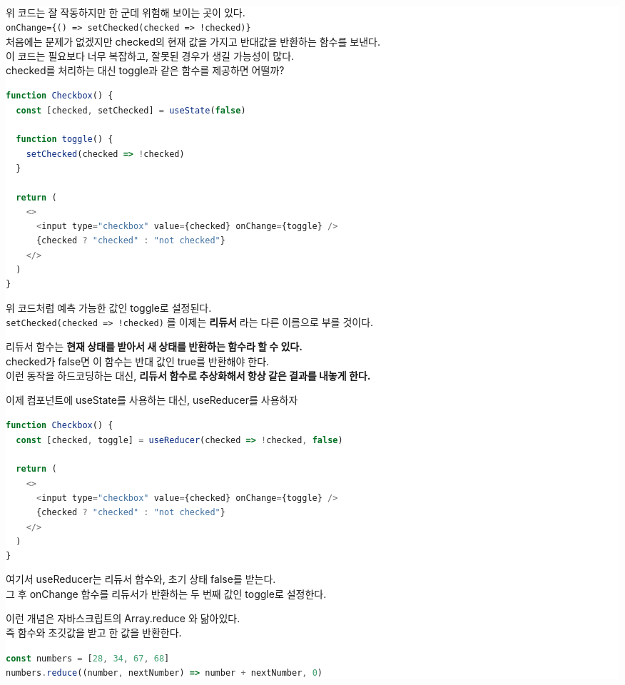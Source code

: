 위 코드는 잘 작동하지만 한 군데 위험해 보이는 곳이 있다.  
`onChange={() => setChecked(checked => !checked)}`  
처음에는 문제가 없겠지만 checked의 현재 값을 가지고 반대값을 반환하는 함수를 보낸다.  
이 코드는 필요보다 너무 복잡하고, 잘못된 경우가 생길 가능성이 많다.  
checked를 처리하는 대신 toggle과 같은 함수를 제공하면 어떨까?

```javascript
function Checkbox() {
  const [checked, setChecked] = useState(false)

  function toggle() {
    setChecked(checked => !checked)
  }

  return (
    <>
      <input type="checkbox" value={checked} onChange={toggle} />
      {checked ? "checked" : "not checked"}
    </>
  )
}
```

위 코드처럼 예측 가능한 값인 toggle로 설정된다.  
`setChecked(checked => !checked)` 를 이제는 **리듀서** 라는 다른 이름으로 부를 것이다.

리듀서 함수는 **현재 상태를 받아서 새 상태를 반환하는 함수라 할 수 있다.**  
checked가 false면 이 함수는 반대 값인 true를 반환해야 한다.  
이런 동작을 하드코딩하는 대신, **리듀서 함수로 추상화해서 항상 같은 결과를 내놓게 한다.**

이제 컴포넌트에 useState를 사용하는 대신, useReducer를 사용하자

```javascript
function Checkbox() {
  const [checked, toggle] = useReducer(checked => !checked, false)

  return (
    <>
      <input type="checkbox" value={checked} onChange={toggle} />
      {checked ? "checked" : "not checked"}
    </>
  )
}
```

여기서 useReducer는 리듀서 함수와, 초기 상태 false를 받는다.  
그 후 onChange 함수를 리듀서가 반환하는 두 번째 값인 toggle로 설정한다.

이런 개념은 자바스크립트의 Array.reduce 와 닮아있다.  
즉 함수와 초깃값을 받고 한 값을 반환한다.

```javascript
const numbers = [28, 34, 67, 68]
numbers.reduce((number, nextNumber) => number + nextNumber, 0)
```
